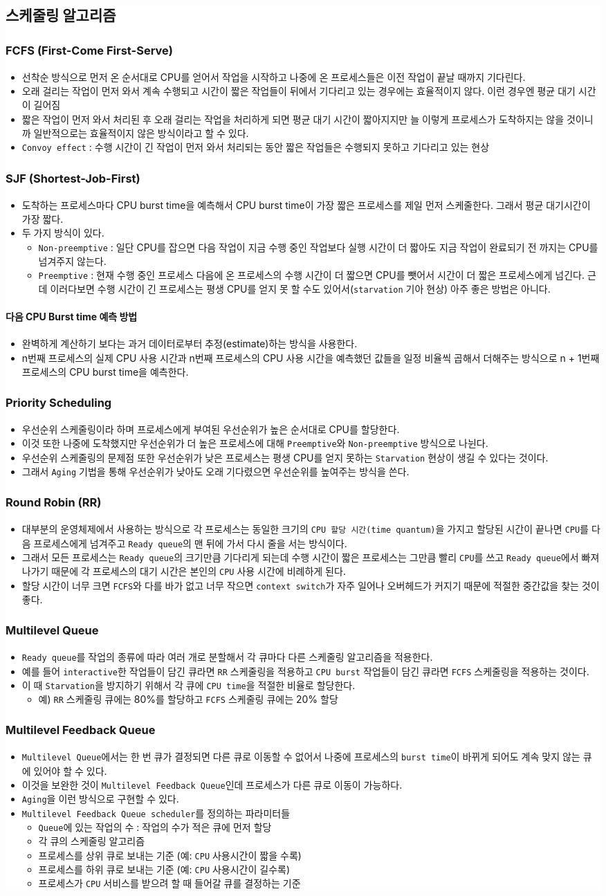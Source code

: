 ## 스케줄링 알고리즘
### FCFS (First-Come First-Serve)
* 선착순 방식으로 먼저 온 순서대로 CPU를 얻어서 작업을 시작하고 나중에 온 프로세스들은 이전 작업이 끝날 때까지 기다린다.
* 오래 걸리는 작업이 먼저 와서 계속 수행되고 시간이 짧은 작업들이 뒤에서 기다리고 있는 경우에는 효율적이지 않다. 이런 경우엔 평균 대기 시간이 길어짐
* 짧은 작업이 먼저 와서 처리된 후 오래 걸리는 작업을 처리하게 되면 평균 대기 시간이 짧아지지만 늘 이렇게 프로세스가 도착하지는 않을 것이니까 일반적으로는 효율적이지 않은 방식이라고 할 수 있다. 
* `Convoy effect` : 수행 시간이 긴 작업이 먼저 와서 처리되는 동안 짧은 작업들은 수행되지 못하고 기다리고 있는 현상

### SJF (Shortest-Job-First)
* 도착하는 프로세스마다 CPU burst time을 예측해서 CPU burst time이 가장 짧은 프로세스를 제일 먼저 스케줄한다. 그래서 평균 대기시간이 가장 짧다.
* 두 가지 방식이 있다.
    * `Non-preemptive` : 일단 CPU를 잡으면 다음 작업이 지금 수행 중인 작업보다 실행 시간이 더 짧아도 지금 작업이 완료되기 전 까지는 CPU를 넘겨주지 않는다.
    * `Preemptive` : 현재 수행 중인 프로세스 다음에 온 프로세스의 수행 시간이 더 짧으면 CPU를 뺏어서 시간이 더 짧은 프로세스에게 넘긴다. 근데 이러다보면 수행 시간이 긴 프로세스는 평생 CPU를 얻지 못 할 수도 있어서(`starvation` 기아 현상) 아주 좋은 방법은 아니다.
    
#### 다음 CPU Burst time 예측 방법
* 완벽하게 계산하기 보다는 과거 데이터로부터 추정(estimate)하는 방식을 사용한다.
* n번째 프로세스의 실제 CPU 사용 시간과 n번째 프로세스의 CPU 사용 시간을 예측했던 값들을 일정 비율씩 곱해서 더해주는 방식으로 n + 1번째 프로세스의 CPU burst time을 예측한다.

### Priority Scheduling
* 우선순위 스케줄링이라 하며 프로세스에게 부여된 우선순위가 높은 순서대로 CPU를 할당한다.
* 이것 또한 나중에 도착했지만 우선순위가 더 높은 프로세스에 대해 `Preemptive`와 `Non-preemptive` 방식으로 나뉜다.
* 우선순위 스케줄링의 문제점 또한 우선순위가 낮은 프로세스는 평생 CPU를 얻지 못하는 `Starvation` 현상이 생길 수 있다는 것이다. 
* 그래서 `Aging` 기법을 통해 우선순위가 낮아도 오래 기다렸으면 우선순위를 높여주는 방식을 쓴다.

### Round Robin (RR)
* 대부분의 운영체제에서 사용하는 방식으로 각 프로세스는 동일한 크기의 `CPU 할당 시간(time quantum)`을 가지고 할당된 시간이 끝나면 `CPU`를 다음 프로세스에게 넘겨주고 `Ready queue`의 맨 뒤에 가서 다시 줄을 서는 방식이다.
* 그래서 모든 프로세스는 `Ready queue`의 크기만큼 기다리게 되는데 수행 시간이 짧은 프로세스는 그만큼 빨리 `CPU`를 쓰고 `Ready queue`에서 빠져나가기 때문에 각 프로세스의 대기 시간은 본인의 `CPU` 사용 시간에 비례하게 된다.
* 할당 시간이 너무 크면 `FCFS`와 다를 바가 없고 너무 작으면 `context switch`가 자주 일어나 오버헤드가 커지기 때문에 적절한 중간값을 찾는 것이 좋다.

### Multilevel Queue
* `Ready queue`를 작업의 종류에 따라 여러 개로 분할해서 각 큐마다 다른 스케줄링 알고리즘을 적용한다.
* 예를 들어 `interactive`한 작업들이 담긴 큐라면 `RR` 스케줄링을 적용하고 `CPU burst` 작업들이 담긴 큐라면 `FCFS` 스케줄링을 적용하는 것이다.
* 이 때 `Starvation`을 방지하기 위해서 각 큐에 `CPU time`을 적절한 비율로 할당한다.
    * 예) `RR` 스케줄링 큐에는 80%를 할당하고 `FCFS` 스케줄링 큐에는 20% 할당
    
### Multilevel Feedback Queue
* `Multilevel Queue`에서는 한 번 큐가 결정되면 다른 큐로 이동할 수 없어서 나중에 프로세스의 `burst time`이 바뀌게 되어도 계속 맞지 않는 큐에 있어야 할 수 있다.
* 이것을 보완한 것이 `Multilevel Feedback Queue`인데 프로세스가 다른 큐로 이동이 가능하다.
* `Aging`을 이런 방식으로 구현할 수 있다.
* `Multilevel Feedback Queue scheduler`를 정의하는 파라미터들
    * `Queue`에 있는 작업의 수 : 작업의 수가 적은 큐에 먼저 할당
    * 각 큐의 스케줄링 알고리즘
    * 프로세스를 상위 큐로 보내는 기준 (예: `CPU` 사용시간이 짧을 수록)
    * 프로세스를 하위 큐로 보내는 기준 (예: `CPU` 사용시간이 길수록)
    * 프로세스가 `CPU` 서비스를 받으려 할 때 들어갈 큐를 결정하는 기준
